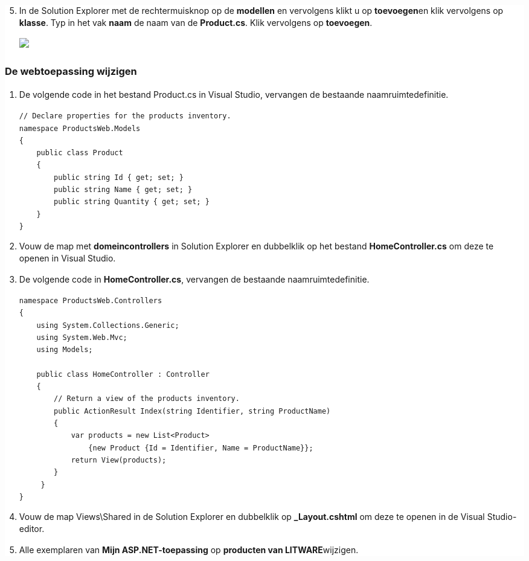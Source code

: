 5.  In de Solution Explorer met de rechtermuisknop op de **modellen** en vervolgens klikt u op **toevoegen**en klik vervolgens op **klasse**. Typ in het vak **naam** de naam van de **Product.cs**. Klik vervolgens op **toevoegen**.

    ![][17]

### <a name="modify-the-web-application"></a>De webtoepassing wijzigen

1.  De volgende code in het bestand Product.cs in Visual Studio, vervangen de bestaande naamruimtedefinitie.

    ```
    // Declare properties for the products inventory.
    namespace ProductsWeb.Models
    {
        public class Product
        {
            public string Id { get; set; }
            public string Name { get; set; }
            public string Quantity { get; set; }
        }
    }
    ```

2.  Vouw de map met **domeincontrollers** in Solution Explorer en dubbelklik op het bestand **HomeController.cs** om deze te openen in Visual Studio.

3. De volgende code in **HomeController.cs**, vervangen de bestaande naamruimtedefinitie.

    ```
    namespace ProductsWeb.Controllers
    {
        using System.Collections.Generic;
        using System.Web.Mvc;
        using Models;
    
        public class HomeController : Controller
        {
            // Return a view of the products inventory.
            public ActionResult Index(string Identifier, string ProductName)
            {
                var products = new List<Product>
                    {new Product {Id = Identifier, Name = ProductName}};
                return View(products);
            }
         }
    }
    ```

3.  Vouw de map Views\Shared in de Solution Explorer en dubbelklik op **_Layout.cshtml** om deze te openen in de Visual Studio-editor.

5.  Alle exemplaren van **Mijn ASP.NET-toepassing** op **producten van LITWARE**wijzigen.


  [0]: ./media/service-bus-dotnet-hybrid-app-using-service-bus-relay/hybrid.png
  [1]: ./media/service-bus-dotnet-hybrid-app-using-service-bus-relay/App2.png
  [Download hulpprogramma's en SDK]: http://go.microsoft.com/fwlink/?LinkId=271920
  [NuGet]: http://nuget.org
  [11]: ./media/service-bus-dotnet-hybrid-app-using-service-bus-relay/hy-con-1.png
  [13]: ./media/service-bus-dotnet-hybrid-app-using-service-bus-relay/getting-started-multi-tier-13.png
  [15]: ./media/service-bus-dotnet-hybrid-app-using-service-bus-relay/hy-web-2.png
  [16]: ./media/service-bus-dotnet-hybrid-app-using-service-bus-relay/hy-web-4.png
  [17]: ./media/service-bus-dotnet-hybrid-app-using-service-bus-relay/hy-web-7.png
  [18]: ./media/service-bus-dotnet-hybrid-app-using-service-bus-relay/hy-web-5.png
  [19]: ./media/service-bus-dotnet-hybrid-app-using-service-bus-relay/hy-web-6.png
  [9]: ./media/service-bus-dotnet-hybrid-app-using-service-bus-relay/hy-web-9.png
  [10]: ./media/service-bus-dotnet-hybrid-app-using-service-bus-relay/App3.png
  [21]: ./media/service-bus-dotnet-hybrid-app-using-service-bus-relay/App1.png
  [24]: ./media/service-bus-dotnet-hybrid-app-using-service-bus-relay/hy-web-12.png
  [25]: ./media/service-bus-dotnet-hybrid-app-using-service-bus-relay/hy-web-13.png
  [26]: ./media/service-bus-dotnet-hybrid-app-using-service-bus-relay/hy-web-14.png
  [27]: ./media/service-bus-dotnet-hybrid-app-using-service-bus-relay/hy-web-8.png
  [36]: ./media/service-bus-dotnet-hybrid-app-using-service-bus-relay/App2.png
  [37]: ./media/service-bus-dotnet-hybrid-app-using-service-bus-relay/hy-service1.png
  [38]: ./media/service-bus-dotnet-hybrid-app-using-service-bus-relay/hy-service2.png
  [41]: ./media/service-bus-dotnet-hybrid-app-using-service-bus-relay/getting-started-multi-tier-40.png
  [43]: ./media/service-bus-dotnet-hybrid-app-using-service-bus-relay/getting-started-hybrid-43.png
  [sbwacom]: /documentation/services/service-bus/  
  [sbwacomqhowto]: ../service-bus-messaging/service-bus-dotnet-get-started-with-queues.md